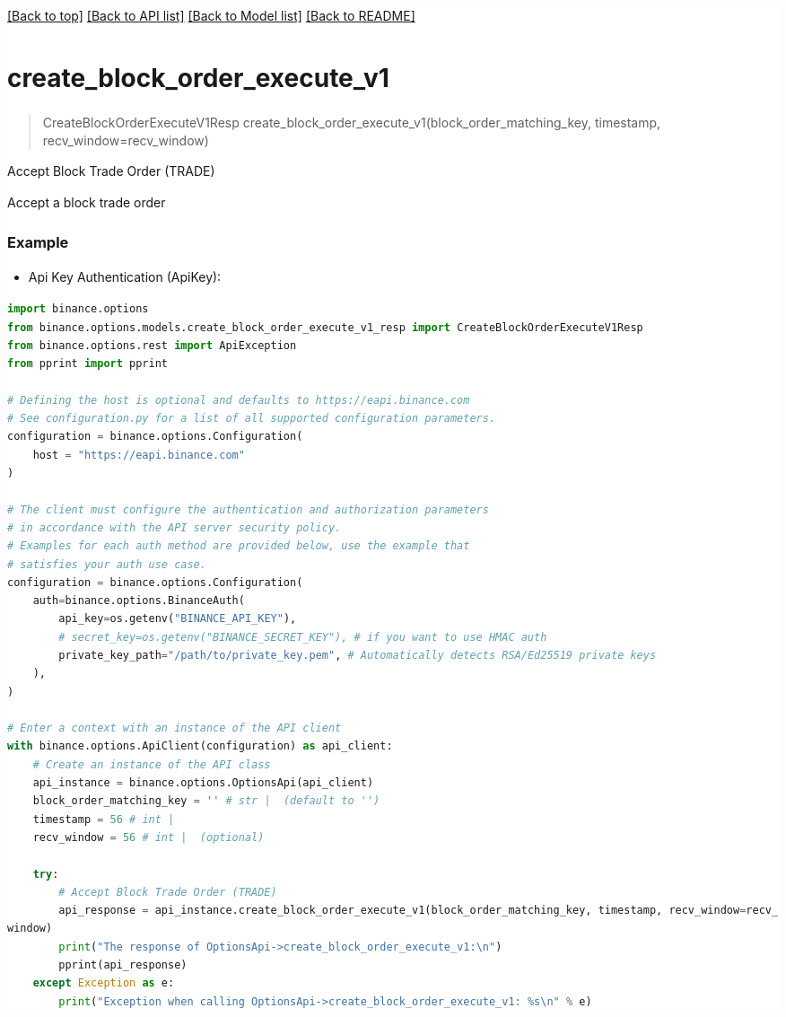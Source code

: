 [[Back to top]](#) [[Back to API list]](../README.md#documentation-for-api-endpoints) [[Back to Model list]](../README.md#documentation-for-models) [[Back to README]](../README.md)

# **create_block_order_execute_v1**
> CreateBlockOrderExecuteV1Resp create_block_order_execute_v1(block_order_matching_key, timestamp, recv_window=recv_window)

Accept Block Trade Order (TRADE)

Accept a block trade order

### Example

* Api Key Authentication (ApiKey):

```python
import binance.options
from binance.options.models.create_block_order_execute_v1_resp import CreateBlockOrderExecuteV1Resp
from binance.options.rest import ApiException
from pprint import pprint

# Defining the host is optional and defaults to https://eapi.binance.com
# See configuration.py for a list of all supported configuration parameters.
configuration = binance.options.Configuration(
    host = "https://eapi.binance.com"
)

# The client must configure the authentication and authorization parameters
# in accordance with the API server security policy.
# Examples for each auth method are provided below, use the example that
# satisfies your auth use case.
configuration = binance.options.Configuration(
    auth=binance.options.BinanceAuth(
        api_key=os.getenv("BINANCE_API_KEY"),
        # secret_key=os.getenv("BINANCE_SECRET_KEY"), # if you want to use HMAC auth
        private_key_path="/path/to/private_key.pem", # Automatically detects RSA/Ed25519 private keys
    ),
)

# Enter a context with an instance of the API client
with binance.options.ApiClient(configuration) as api_client:
    # Create an instance of the API class
    api_instance = binance.options.OptionsApi(api_client)
    block_order_matching_key = '' # str |  (default to '')
    timestamp = 56 # int | 
    recv_window = 56 # int |  (optional)

    try:
        # Accept Block Trade Order (TRADE)
        api_response = api_instance.create_block_order_execute_v1(block_order_matching_key, timestamp, recv_window=recv_window)
        print("The response of OptionsApi->create_block_order_execute_v1:\n")
        pprint(api_response)
    except Exception as e:
        print("Exception when calling OptionsApi->create_block_order_execute_v1: %s\n" % e)
```
